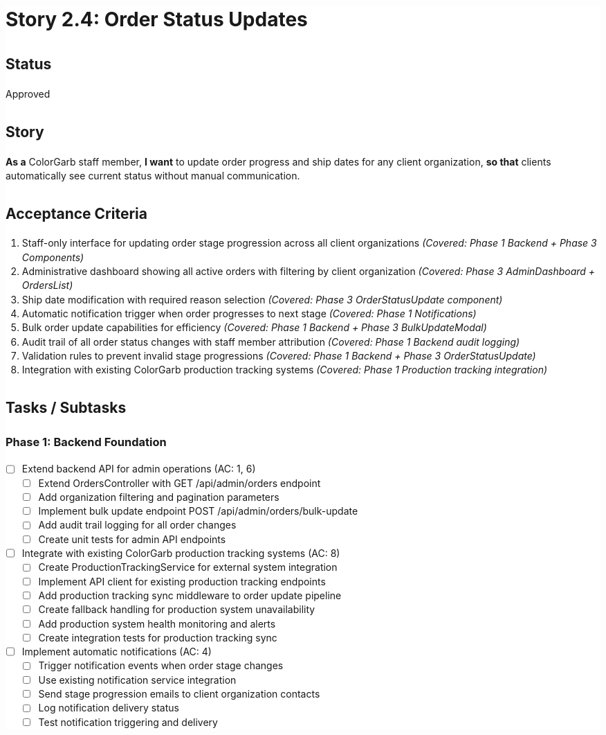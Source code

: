 # Story 2.4: Order Status Updates

## Status
Approved

## Story
**As a** ColorGarb staff member,
**I want** to update order progress and ship dates for any client organization,
**so that** clients automatically see current status without manual communication.

## Acceptance Criteria
1. Staff-only interface for updating order stage progression across all client organizations *(Covered: Phase 1 Backend + Phase 3 Components)*
2. Administrative dashboard showing all active orders with filtering by client organization *(Covered: Phase 3 AdminDashboard + OrdersList)*
3. Ship date modification with required reason selection *(Covered: Phase 3 OrderStatusUpdate component)*
4. Automatic notification trigger when order progresses to next stage *(Covered: Phase 1 Notifications)*
5. Bulk order update capabilities for efficiency *(Covered: Phase 1 Backend + Phase 3 BulkUpdateModal)*
6. Audit trail of all order status changes with staff member attribution *(Covered: Phase 1 Backend audit logging)*
7. Validation rules to prevent invalid stage progressions *(Covered: Phase 1 Backend + Phase 3 OrderStatusUpdate)*
8. Integration with existing ColorGarb production tracking systems *(Covered: Phase 1 Production tracking integration)*

## Tasks / Subtasks

### Phase 1: Backend Foundation
- [ ] Extend backend API for admin operations (AC: 1, 6)
  - [ ] Extend OrdersController with GET /api/admin/orders endpoint
  - [ ] Add organization filtering and pagination parameters
  - [ ] Implement bulk update endpoint POST /api/admin/orders/bulk-update
  - [ ] Add audit trail logging for all order changes
  - [ ] Create unit tests for admin API endpoints
- [ ] Integrate with existing ColorGarb production tracking systems (AC: 8)
  - [ ] Create ProductionTrackingService for external system integration
  - [ ] Implement API client for existing production tracking endpoints
  - [ ] Add production tracking sync middleware to order update pipeline
  - [ ] Create fallback handling for production system unavailability
  - [ ] Add production system health monitoring and alerts
  - [ ] Create integration tests for production tracking sync
- [ ] Implement automatic notifications (AC: 4)
  - [ ] Trigger notification events when order stage changes
  - [ ] Use existing notification service integration
  - [ ] Send stage progression emails to client organization contacts
  - [ ] Log notification delivery status
  - [ ] Test notification triggering and delivery
